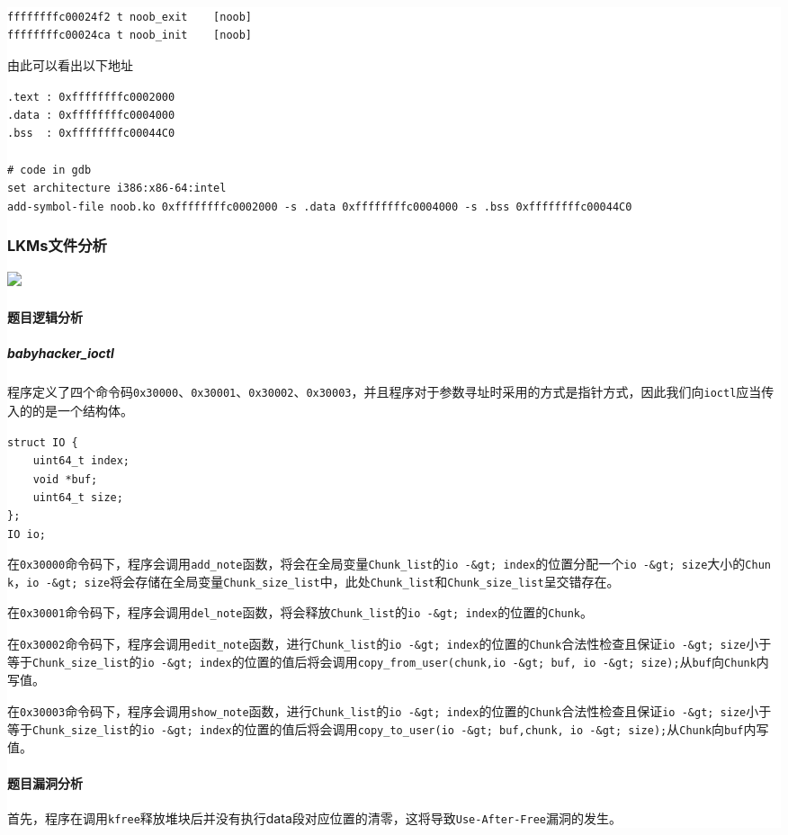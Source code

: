 ```
ffffffffc00024f2 t noob_exit    [noob]
ffffffffc00024ca t noob_init    [noob]
```

由此可以看出以下地址

```
.text : 0xffffffffc0002000
.data : 0xffffffffc0004000
.bss  : 0xffffffffc00044C0

# code in gdb
set architecture i386:x86-64:intel
add-symbol-file noob.ko 0xffffffffc0002000 -s .data 0xffffffffc0004000 -s .bss 0xffffffffc00044C0
```

### <a class="reference-link" name="LKMs%E6%96%87%E4%BB%B6%E5%88%86%E6%9E%90"></a>LKMs文件分析

[![](./img/201454/AAffA0nNPuCLAAAAAElFTkSuQmCC)](https://img.lhyerror404.cn/error404/2020-03-20-070909.png)

#### <a class="reference-link" name="%E9%A2%98%E7%9B%AE%E9%80%BB%E8%BE%91%E5%88%86%E6%9E%90"></a>题目逻辑分析

##### <a class="reference-link" name="babyhacker_ioctl"></a>babyhacker_ioctl

程序定义了四个命令码`0x30000`、`0x30001`、`0x30002`、`0x30003`，并且程序对于参数寻址时采用的方式是指针方式，因此我们向`ioctl`应当传入的的是一个结构体。

```
struct IO {
    uint64_t index;
    void *buf;
    uint64_t size;
};
IO io;
```

在`0x30000`命令码下，程序会调用`add_note`函数，将会在全局变量`Chunk_list`的`io -&gt; index`的位置分配一个`io -&gt; size`大小的`Chunk`，`io -&gt; size`将会存储在全局变量`Chunk_size_list`中，此处`Chunk_list`和`Chunk_size_list`呈交错存在。

在`0x30001`命令码下，程序会调用`del_note`函数，将会释放`Chunk_list`的`io -&gt; index`的位置的`Chunk`。

在`0x30002`命令码下，程序会调用`edit_note`函数，进行`Chunk_list`的`io -&gt; index`的位置的`Chunk`合法性检查且保证`io -&gt; size`小于等于`Chunk_size_list`的`io -&gt; index`的位置的值后将会调用`copy_from_user(chunk,io -&gt; buf, io -&gt; size);`从`buf`向`Chunk`内写值。

在`0x30003`命令码下，程序会调用`show_note`函数，进行`Chunk_list`的`io -&gt; index`的位置的`Chunk`合法性检查且保证`io -&gt; size`小于等于`Chunk_size_list`的`io -&gt; index`的位置的值后将会调用`copy_to_user(io -&gt; buf,chunk, io -&gt; size);`从`Chunk`向`buf`内写值。

#### <a class="reference-link" name="%E9%A2%98%E7%9B%AE%E6%BC%8F%E6%B4%9E%E5%88%86%E6%9E%90"></a>题目漏洞分析

首先，程序在调用`kfree`释放堆块后并没有执行data段对应位置的清零，这将导致`Use-After-Free`漏洞的发生。
